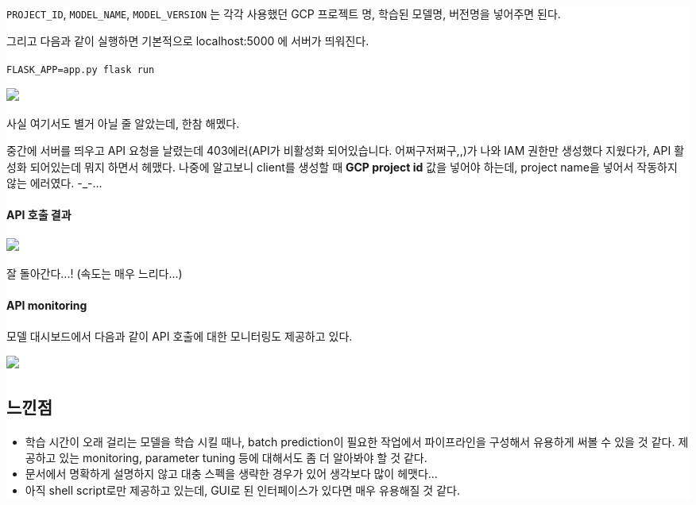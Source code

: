 `PROJECT_ID`, `MODEL_NAME`, `MODEL_VERSION` 는 각각 사용했던 GCP 프로젝트 명, 학습된 모델명, 버전명을 넣어주면 된다.

그리고 다음과 같이 실행하면 기본적으로 localhost:5000 에 서버가 띄워진다.
```
FLASK_APP=app.py flask run
```

![](https://www.dropbox.com/s/7h2pt25k1wguoyd/server_run.png?raw=1)

사실 여기서도 별거 아닐 줄 알았는데, 한참 해멨다.

중간에 서버를 띄우고 API 요청을 날렸는데 403에러(API가 비활성화 되어있습니다. 어쩌구저쩌구,,)가 나와 IAM 권한만 생성했다 지웠다가, API 활성화 되어있는데 뭐지 하면서 헤맸다.
나중에 알고보니 client를 생성할 때 **GCP project id** 값을 넣어야 하는데, project name을 넣어서 작동하지 않는 에러였다. -_-...


#### API 호출 결과

![](https://www.dropbox.com/s/xa7ek6i4gqexbip/server_result.png?raw=1)

잘 돌아간다...! (속도는 매우 느리다...)

#### API monitoring
모델 대시보드에서 다음과 같이 API 호출에 대한 모니터링도 제공하고 있다.

![](https://www.dropbox.com/s/q739jusdmae6hzk/monitoring.png?raw=1)


## 느낀점
- 학습 시간이 오래 걸리는 모델을 학습 시킬 때나, batch prediction이 필요한 작업에서 파이프라인을 구성해서 유용하게 써볼 수 있을 것 같다. 제공하고 있는 monitoring, parameter tuning 등에 대해서도 좀 더 알아봐야 할 것 같다.
- 문서에서 명확하게 설명하지 않고 대충 스펙을 생략한 경우가 있어 생각보다 많이 헤맷다...
- 아직 shell script로만 제공하고 있는데, GUI로 된 인터페이스가 있다면 매우 유용해질 것 같다.
